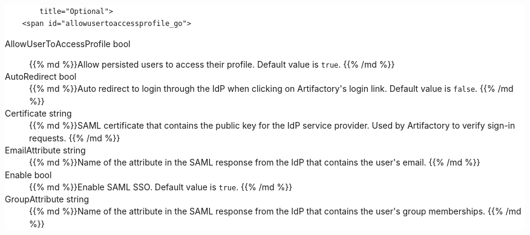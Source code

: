             title="Optional">
        <span id="allowusertoaccessprofile_go">
<a href="#allowusertoaccessprofile_go" style="color: inherit; text-decoration: inherit;">Allow<wbr>User<wbr>To<wbr>Access<wbr>Profile</a>
</span>
        <span class="property-indicator"></span>
        <span class="property-type">bool</span>
    </dt>
    <dd>{{% md %}}Allow persisted users to access their profile.  Default value is `true`.
{{% /md %}}</dd><dt class="property-optional"
            title="Optional">
        <span id="autoredirect_go">
<a href="#autoredirect_go" style="color: inherit; text-decoration: inherit;">Auto<wbr>Redirect</a>
</span>
        <span class="property-indicator"></span>
        <span class="property-type">bool</span>
    </dt>
    <dd>{{% md %}}Auto redirect to login through the IdP when clicking on Artifactory's login link.  Default value is `false`.
{{% /md %}}</dd><dt class="property-optional"
            title="Optional">
        <span id="certificate_go">
<a href="#certificate_go" style="color: inherit; text-decoration: inherit;">Certificate</a>
</span>
        <span class="property-indicator"></span>
        <span class="property-type">string</span>
    </dt>
    <dd>{{% md %}}SAML certificate that contains the public key for the IdP service provider.  Used by Artifactory to verify sign-in requests.
{{% /md %}}</dd><dt class="property-optional"
            title="Optional">
        <span id="emailattribute_go">
<a href="#emailattribute_go" style="color: inherit; text-decoration: inherit;">Email<wbr>Attribute</a>
</span>
        <span class="property-indicator"></span>
        <span class="property-type">string</span>
    </dt>
    <dd>{{% md %}}Name of the attribute in the SAML response from the IdP that contains the user's email.
{{% /md %}}</dd><dt class="property-optional"
            title="Optional">
        <span id="enable_go">
<a href="#enable_go" style="color: inherit; text-decoration: inherit;">Enable</a>
</span>
        <span class="property-indicator"></span>
        <span class="property-type">bool</span>
    </dt>
    <dd>{{% md %}}Enable SAML SSO.  Default value is `true`.
{{% /md %}}</dd><dt class="property-optional"
            title="Optional">
        <span id="groupattribute_go">
<a href="#groupattribute_go" style="color: inherit; text-decoration: inherit;">Group<wbr>Attribute</a>
</span>
        <span class="property-indicator"></span>
        <span class="property-type">string</span>
    </dt>
    <dd>{{% md %}}Name of the attribute in the SAML response from the IdP that contains the user's group memberships.
{{% /md %}}</dd><dt class="property-optional"
            title="Optional">
        <span id="noautousercreation_go">